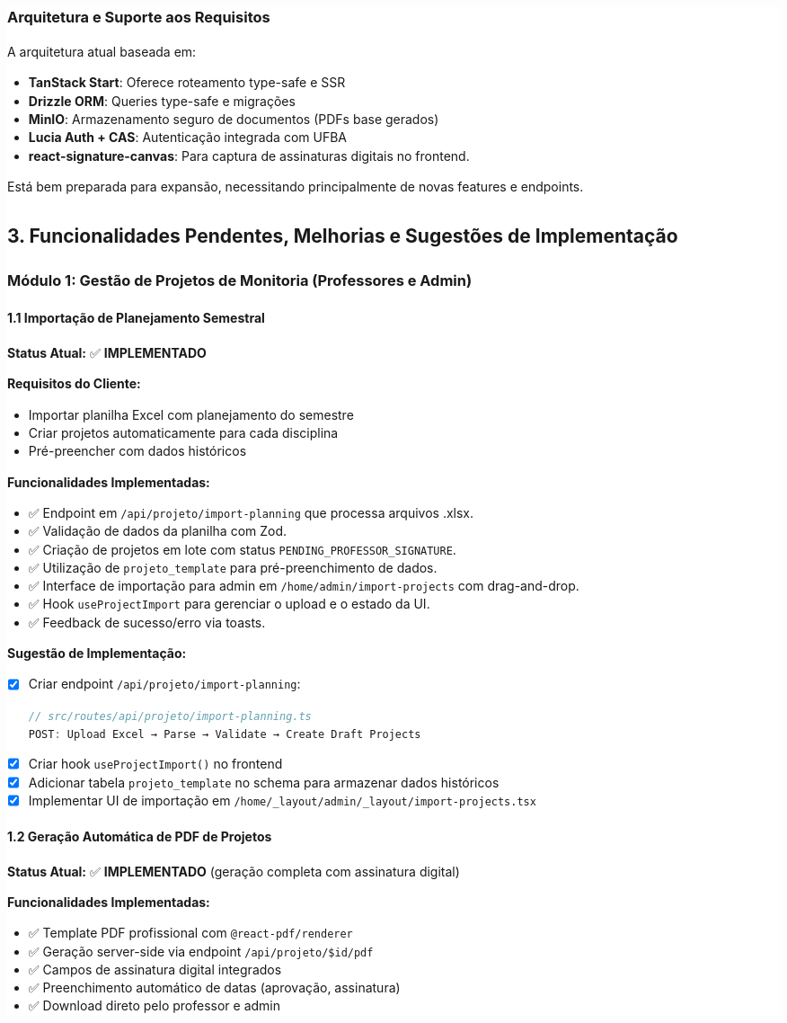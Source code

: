 ### Arquitetura e Suporte aos Requisitos

A arquitetura atual baseada em:
- **TanStack Start**: Oferece roteamento type-safe e SSR
- **Drizzle ORM**: Queries type-safe e migrações
- **MinIO**: Armazenamento seguro de documentos (PDFs base gerados)
- **Lucia Auth + CAS**: Autenticação integrada com UFBA
- **react-signature-canvas**: Para captura de assinaturas digitais no frontend.

Está bem preparada para expansão, necessitando principalmente de novas features e endpoints.

## 3. Funcionalidades Pendentes, Melhorias e Sugestões de Implementação

### Módulo 1: Gestão de Projetos de Monitoria (Professores e Admin)

#### 1.1 Importação de Planejamento Semestral

**Status Atual:** ✅ **IMPLEMENTADO**

**Requisitos do Cliente:**
- Importar planilha Excel com planejamento do semestre
- Criar projetos automaticamente para cada disciplina
- Pré-preencher com dados históricos

**Funcionalidades Implementadas:**
- ✅ Endpoint em `/api/projeto/import-planning` que processa arquivos .xlsx.
- ✅ Validação de dados da planilha com Zod.
- ✅ Criação de projetos em lote com status `PENDING_PROFESSOR_SIGNATURE`.
- ✅ Utilização de `projeto_template` para pré-preenchimento de dados.
- ✅ Interface de importação para admin em `/home/admin/import-projects` com drag-and-drop.
- ✅ Hook `useProjectImport` para gerenciar o upload e o estado da UI.
- ✅ Feedback de sucesso/erro via toasts.

**Sugestão de Implementação:**
- [x] Criar endpoint `/api/projeto/import-planning`:
  ```typescript
  // src/routes/api/projeto/import-planning.ts
  POST: Upload Excel → Parse → Validate → Create Draft Projects
  ```
- [x] Criar hook `useProjectImport()` no frontend
- [x] Adicionar tabela `projeto_template` no schema para armazenar dados históricos
- [x] Implementar UI de importação em `/home/_layout/admin/_layout/import-projects.tsx`

#### 1.2 Geração Automática de PDF de Projetos

**Status Atual:** ✅ **IMPLEMENTADO** (geração completa com assinatura digital)

**Funcionalidades Implementadas:**
- ✅ Template PDF profissional com `@react-pdf/renderer`
- ✅ Geração server-side via endpoint `/api/projeto/$id/pdf`
- ✅ Campos de assinatura digital integrados
- ✅ Preenchimento automático de datas (aprovação, assinatura)
- ✅ Download direto pelo professor e admin
